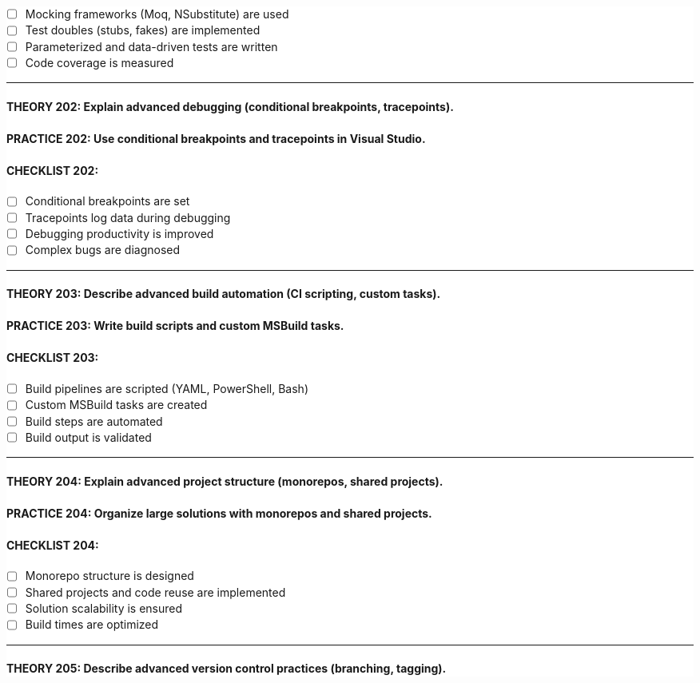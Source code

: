 - [ ] Mocking frameworks (Moq, NSubstitute) are used
- [ ] Test doubles (stubs, fakes) are implemented
- [ ] Parameterized and data-driven tests are written
- [ ] Code coverage is measured

---

#### THEORY 202: Explain advanced debugging (conditional breakpoints, tracepoints).

#### PRACTICE 202: Use conditional breakpoints and tracepoints in Visual Studio.

#### CHECKLIST 202:

- [ ] Conditional breakpoints are set
- [ ] Tracepoints log data during debugging
- [ ] Debugging productivity is improved
- [ ] Complex bugs are diagnosed

---

#### THEORY 203: Describe advanced build automation (CI scripting, custom tasks).

#### PRACTICE 203: Write build scripts and custom MSBuild tasks.

#### CHECKLIST 203:

- [ ] Build pipelines are scripted (YAML, PowerShell, Bash)
- [ ] Custom MSBuild tasks are created
- [ ] Build steps are automated
- [ ] Build output is validated

---

#### THEORY 204: Explain advanced project structure (monorepos, shared projects).

#### PRACTICE 204: Organize large solutions with monorepos and shared projects.

#### CHECKLIST 204:

- [ ] Monorepo structure is designed
- [ ] Shared projects and code reuse are implemented
- [ ] Solution scalability is ensured
- [ ] Build times are optimized

---

#### THEORY 205: Describe advanced version control practices (branching, tagging).


[^1]: https://www.youtube.com/watch?v=0QUgvfuKvWU
[^2]: https://dev.to/hamza_zeryouh/net-core-developer-roadmap-2025-eje
[^3]: https://learn.microsoft.com/en-us/dotnet/csharp/tour-of-csharp/
[^4]: https://www.youtube.com/watch?v=M5ugY7fWydE
[^5]: https://learn.microsoft.com/en-us/dotnet/csharp/whats-new/csharp-version-history
[^6]: https://dev.to/tak089/c-concurrency-and-parallelism-roadmap-in-2025-3n19
[^7]: https://learn.microsoft.com/en-us/openspecs/windows_protocols/ms-smb2/a64e55aa-1152-48e4-8206-edd96444e7f7
[^8]: https://www.youtube.com/watch?v=gfkTfcpWqAY
[^9]: https://codewarrior.bcz.com/2025/05/01/roadmap-to-become-a-successful-c-developer-in-2025/
[^10]: https://learn.microsoft.com/en-us/azure/networking/azure-network-latency
[^11]: https://learn.microsoft.com/en-us/dotnet/csharp/whats-new/csharp-13
[^12]: https://github.com/milanm/DotNet-Developer-Roadmap
[^13]: https://www.youtube.com/watch?v=4I07X_EGwTY
[^14]: https://github.com/MoienTajik/AspNetCore-Developer-Roadmap
[^15]: https://newsletter.techworld-with-milan.com/p/recommended-learning-resources-for
[^16]: https://www.youtube.com/watch?v=F6BYXz-99qA
[^17]: https://learn.microsoft.com/en-us/dotnet/csharp/
[^18]: https://www.w3schools.com/python/matplotlib_histograms.asp
[^19]: https://learn.microsoft.com/en-us/dotnet/csharp/fundamentals/program-structure/